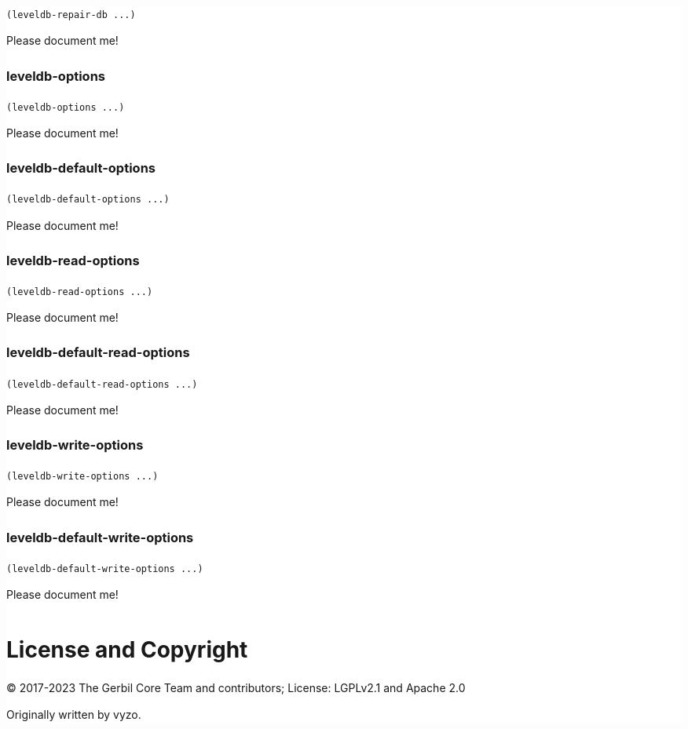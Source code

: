 ```
(leveldb-repair-db ...)
```


Please document me!

### leveldb-options

```
(leveldb-options ...)
```


Please document me!

### leveldb-default-options

```
(leveldb-default-options ...)
```


Please document me!

### leveldb-read-options

```
(leveldb-read-options ...)
```


Please document me!

### leveldb-default-read-options

```
(leveldb-default-read-options ...)
```


Please document me!

### leveldb-write-options

```
(leveldb-write-options ...)
```


Please document me!

### leveldb-default-write-options

```
(leveldb-default-write-options ...)
```


Please document me!

# License and Copyright

© 2017-2023 The Gerbil Core Team and contributors; License: LGPLv2.1 and Apache 2.0

Originally written by vyzo.

